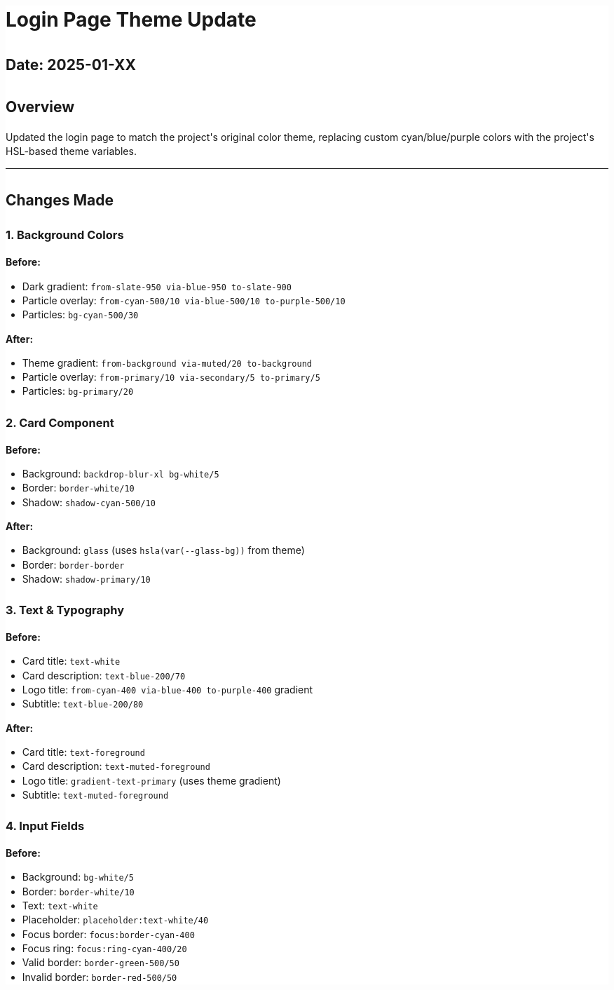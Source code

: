 # Login Page Theme Update

## Date: 2025-01-XX

## Overview
Updated the login page to match the project's original color theme, replacing custom cyan/blue/purple colors with the project's HSL-based theme variables.

---

## Changes Made

### 1. **Background Colors**
**Before:**
- Dark gradient: `from-slate-950 via-blue-950 to-slate-900`
- Particle overlay: `from-cyan-500/10 via-blue-500/10 to-purple-500/10`
- Particles: `bg-cyan-500/30`

**After:**
- Theme gradient: `from-background via-muted/20 to-background`
- Particle overlay: `from-primary/10 via-secondary/5 to-primary/5`
- Particles: `bg-primary/20`

### 2. **Card Component**
**Before:**
- Background: `backdrop-blur-xl bg-white/5`
- Border: `border-white/10`
- Shadow: `shadow-cyan-500/10`

**After:**
- Background: `glass` (uses `hsla(var(--glass-bg))` from theme)
- Border: `border-border`
- Shadow: `shadow-primary/10`

### 3. **Text & Typography**
**Before:**
- Card title: `text-white`
- Card description: `text-blue-200/70`
- Logo title: `from-cyan-400 via-blue-400 to-purple-400` gradient
- Subtitle: `text-blue-200/80`

**After:**
- Card title: `text-foreground`
- Card description: `text-muted-foreground`
- Logo title: `gradient-text-primary` (uses theme gradient)
- Subtitle: `text-muted-foreground`

### 4. **Input Fields**
**Before:**
- Background: `bg-white/5`
- Border: `border-white/10`
- Text: `text-white`
- Placeholder: `placeholder:text-white/40`
- Focus border: `focus:border-cyan-400`
- Focus ring: `focus:ring-cyan-400/20`
- Valid border: `border-green-500/50`
- Invalid border: `border-red-500/50`
